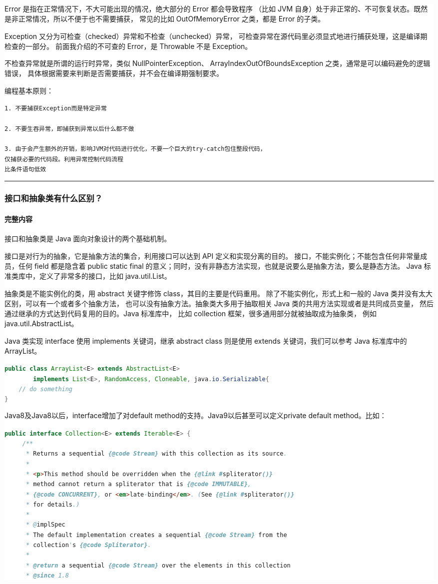 Error 是指在正常情况下，不大可能出现的情况，绝大部分的 Error 都会导致程序
（比如 JVM 自身）处于非正常的、不可恢复状态。既然是非正常情况，所以不便于也不需要捕获，
常见的比如 OutOfMemoryError 之类，都是 Error 的子类。

Exception 又分为可检查（checked）异常和不检查（unchecked）异常，
可检查异常在源代码里必须显式地进行捕获处理，这是编译期检查的一部分。
前面我介绍的不可查的 Error，是 Throwable 不是 Exception。

不检查异常就是所谓的运行时异常，类似 NullPointerException、
ArrayIndexOutOfBoundsException 之类，通常是可以编码避免的逻辑错误，
具体根据需要来判断是否需要捕获，并不会在编译期强制要求。

编程基本原则： 
    
    1. 不要捕获Exception而是特定异常
    
    2. 不要生吞异常，即捕获到异常以后什么都不做
    
    3. 由于会产生额外的开销，影响JVM对代码进行优化，不要一个巨大的try-catch包住整段代码，
    仅捕获必要的代码段。利用异常控制代码流程
    比条件语句低效
***
### 接口和抽象类有什么区别？

#### 完整内容

接口和抽象类是 Java 面向对象设计的两个基础机制。

接口是对行为的抽象，它是抽象方法的集合，利用接口可以达到 API 定义和实现分离的目的。
接口，不能实例化；不能包含任何非常量成员，任何 field 都是隐含着 public static final 
的意义；同时，没有非静态方法实现，也就是说要么是抽象方法，要么是静态方法。
Java 标准类库中，定义了非常多的接口，比如 java.util.List。

抽象类是不能实例化的类，用 abstract 关键字修饰 class，其目的主要是代码重用。
除了不能实例化，形式上和一般的 Java 类并没有太大区别，可以有一个或者多个抽象方法，
也可以没有抽象方法。抽象类大多用于抽取相关 Java 类的共用方法实现或者是共同成员变量，
然后通过继承的方式达到代码复用的目的。Java 标准库中，
比如 collection 框架，很多通用部分就被抽取成为抽象类，
例如 java.util.AbstractList。

Java 类实现 interface 使用 implements 关键词，继承 abstract class 则是使用 
extends 关键词，我们可以参考 Java 标准库中的 ArrayList。  
    
```java
public class ArrayList<E> extends AbstractList<E>
        implements List<E>, RandomAccess, Cloneable, java.io.Serializable{
    // do something
}
```

Java8及Java8以后，interface增加了对default
method的支持。Java9以后甚至可以定义private default method。比如：

```java
public interface Collection<E> extends Iterable<E> {
     /**
      * Returns a sequential {@code Stream} with this collection as its source.
      *
      * <p>This method should be overridden when the {@link #spliterator()}
      * method cannot return a spliterator that is {@code IMMUTABLE},
      * {@code CONCURRENT}, or <em>late-binding</em>. (See {@link #spliterator()}
      * for details.)
      *
      * @implSpec
      * The default implementation creates a sequential {@code Stream} from the
      * collection's {@code Spliterator}.
      *
      * @return a sequential {@code Stream} over the elements in this collection
      * @since 1.8
```